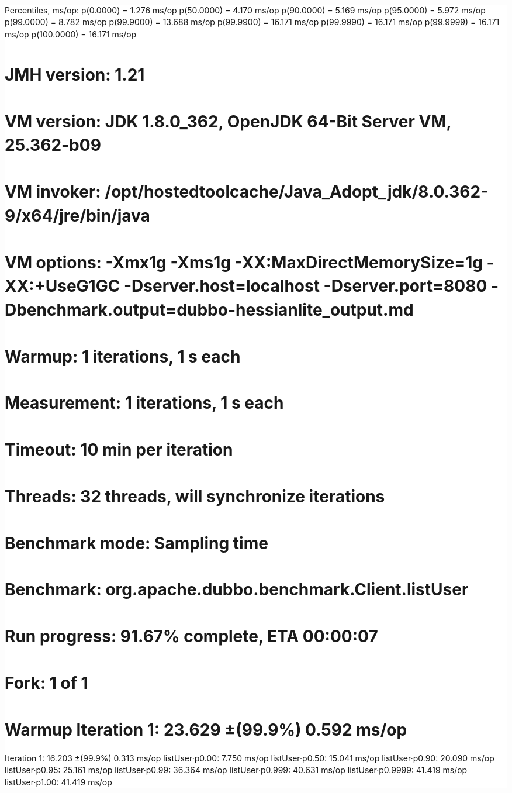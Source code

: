   Percentiles, ms/op:
      p(0.0000) =      1.276 ms/op
     p(50.0000) =      4.170 ms/op
     p(90.0000) =      5.169 ms/op
     p(95.0000) =      5.972 ms/op
     p(99.0000) =      8.782 ms/op
     p(99.9000) =     13.688 ms/op
     p(99.9900) =     16.171 ms/op
     p(99.9990) =     16.171 ms/op
     p(99.9999) =     16.171 ms/op
    p(100.0000) =     16.171 ms/op


# JMH version: 1.21
# VM version: JDK 1.8.0_362, OpenJDK 64-Bit Server VM, 25.362-b09
# VM invoker: /opt/hostedtoolcache/Java_Adopt_jdk/8.0.362-9/x64/jre/bin/java
# VM options: -Xmx1g -Xms1g -XX:MaxDirectMemorySize=1g -XX:+UseG1GC -Dserver.host=localhost -Dserver.port=8080 -Dbenchmark.output=dubbo-hessianlite_output.md
# Warmup: 1 iterations, 1 s each
# Measurement: 1 iterations, 1 s each
# Timeout: 10 min per iteration
# Threads: 32 threads, will synchronize iterations
# Benchmark mode: Sampling time
# Benchmark: org.apache.dubbo.benchmark.Client.listUser

# Run progress: 91.67% complete, ETA 00:00:07
# Fork: 1 of 1
# Warmup Iteration   1: 23.629 ±(99.9%) 0.592 ms/op
Iteration   1: 16.203 ±(99.9%) 0.313 ms/op
                 listUser·p0.00:   7.750 ms/op
                 listUser·p0.50:   15.041 ms/op
                 listUser·p0.90:   20.090 ms/op
                 listUser·p0.95:   25.161 ms/op
                 listUser·p0.99:   36.364 ms/op
                 listUser·p0.999:  40.631 ms/op
                 listUser·p0.9999: 41.419 ms/op
                 listUser·p1.00:   41.419 ms/op
